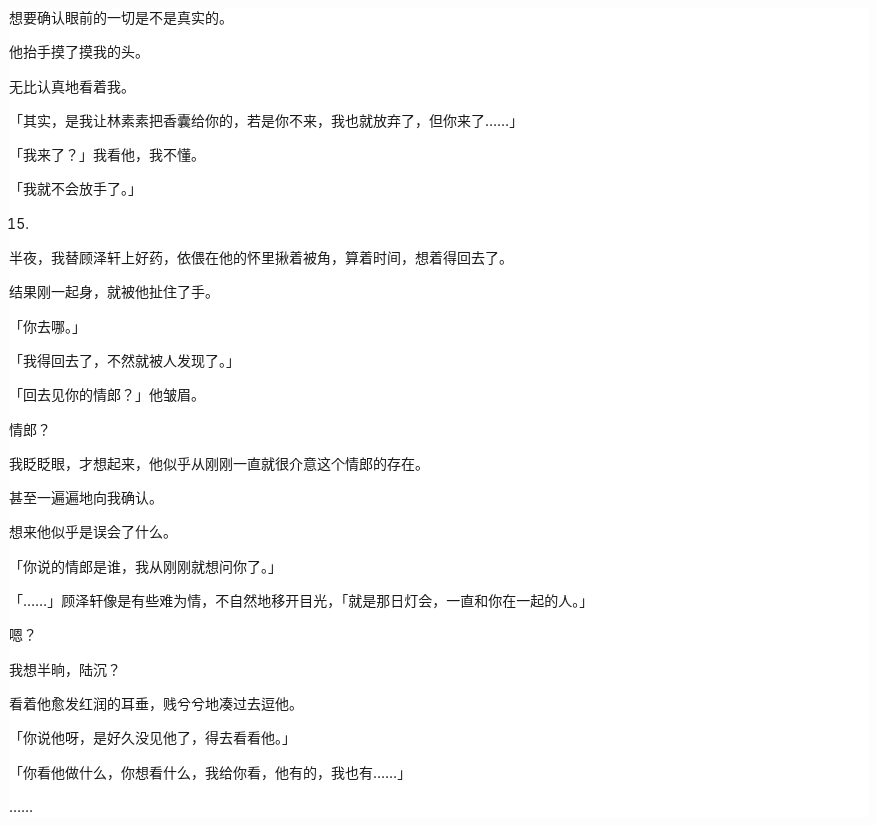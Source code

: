 
想要确认眼前的一切是不是真实的。


他抬手摸了摸我的头。


无比认真地看着我。


「其实，是我让林素素把香囊给你的，若是你不来，我也就放弃了，但你来了……」


「我来了？」我看他，我不懂。


「我就不会放手了。」


15.


半夜，我替顾泽轩上好药，依偎在他的怀里揪着被角，算着时间，想着得回去了。


结果刚一起身，就被他扯住了手。


「你去哪。」


「我得回去了，不然就被人发现了。」


「回去见你的情郎？」他皱眉。


情郎？


我眨眨眼，才想起来，他似乎从刚刚一直就很介意这个情郎的存在。


甚至一遍遍地向我确认。


想来他似乎是误会了什么。


「你说的情郎是谁，我从刚刚就想问你了。」


「……」顾泽轩像是有些难为情，不自然地移开目光，「就是那日灯会，一直和你在一起的人。」


嗯？


我想半晌，陆沉？


看着他愈发红润的耳垂，贱兮兮地凑过去逗他。


「你说他呀，是好久没见他了，得去看看他。」


「你看他做什么，你想看什么，我给你看，他有的，我也有……」


……

